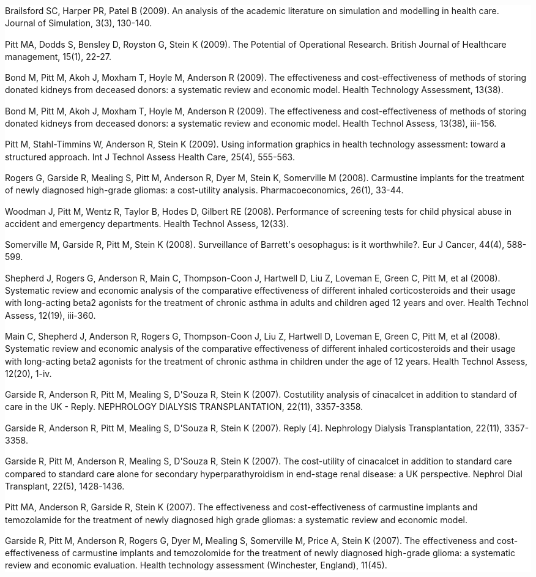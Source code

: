 Brailsford SC, Harper PR, Patel B (2009). An analysis of the academic literature on simulation and modelling in health care. Journal of Simulation, 3(3), 130-140.

Pitt MA, Dodds S, Bensley D, Royston G, Stein K (2009). The Potential of Operational Research. British Journal of Healthcare management, 15(1), 22-27.

Bond M, Pitt M, Akoh J, Moxham T, Hoyle M, Anderson R (2009). The effectiveness and cost-effectiveness of methods of storing donated kidneys from deceased donors: a systematic review and economic model. Health Technology Assessment, 13(38).

Bond M, Pitt M, Akoh J, Moxham T, Hoyle M, Anderson R (2009). The effectiveness and cost-effectiveness of methods of storing donated kidneys from deceased donors: a systematic review and economic model. Health Technol Assess, 13(38), iii-156.

Pitt M, Stahl-Timmins W, Anderson R, Stein K (2009). Using information graphics in health technology assessment: toward a structured approach. Int J Technol Assess Health Care, 25(4), 555-563.

Rogers G, Garside R, Mealing S, Pitt M, Anderson R, Dyer M, Stein K, Somerville M (2008). Carmustine implants for the treatment of newly diagnosed high-grade gliomas: a cost-utility analysis. Pharmacoeconomics, 26(1), 33-44.

Woodman J, Pitt M, Wentz R, Taylor B, Hodes D, Gilbert RE (2008). Performance of screening tests for child physical abuse in accident and emergency departments. Health Technol Assess, 12(33).

Somerville M, Garside R, Pitt M, Stein K (2008). Surveillance of Barrett's oesophagus: is it worthwhile?. Eur J Cancer, 44(4), 588-599.

Shepherd J, Rogers G, Anderson R, Main C, Thompson-Coon J, Hartwell D, Liu Z, Loveman E, Green C, Pitt M, et al (2008). Systematic review and economic analysis of the comparative effectiveness of different inhaled corticosteroids and their usage with long-acting beta2 agonists for the treatment of chronic asthma in adults and children aged 12 years and over. Health Technol Assess, 12(19), iii-360.

Main C, Shepherd J, Anderson R, Rogers G, Thompson-Coon J, Liu Z, Hartwell D, Loveman E, Green C, Pitt M, et al (2008). Systematic review and economic analysis of the comparative effectiveness of different inhaled corticosteroids and their usage with long-acting beta2 agonists for the treatment of chronic asthma in children under the age of 12 years. Health Technol Assess, 12(20), 1-iv.

Garside R, Anderson R, Pitt M, Mealing S, D'Souza R, Stein K (2007). Costutility analysis of cinacalcet in addition to standard of care in the UK - Reply. NEPHROLOGY DIALYSIS TRANSPLANTATION, 22(11), 3357-3358.

Garside R, Anderson R, Pitt M, Mealing S, D'Souza R, Stein K (2007). Reply [4]. Nephrology Dialysis Transplantation, 22(11), 3357-3358.

Garside R, Pitt M, Anderson R, Mealing S, D'Souza R, Stein K (2007). The cost-utility of cinacalcet in addition to standard care compared to standard care alone for secondary hyperparathyroidism in end-stage renal disease: a UK perspective. Nephrol Dial Transplant, 22(5), 1428-1436.

Pitt MA, Anderson R, Garside R, Stein K (2007). The effectiveness and cost-effectiveness of carmustine implants and temozolamide for the treatment of newly diagnosed high grade gliomas: a systematic review and economic model.

Garside R, Pitt M, Anderson R, Rogers G, Dyer M, Mealing S, Somerville M, Price A, Stein K (2007). The effectiveness and cost-effectiveness of carmustine implants and temozolomide for the treatment of newly diagnosed high-grade glioma: a systematic review and economic evaluation. Health technology assessment (Winchester, England), 11(45).
